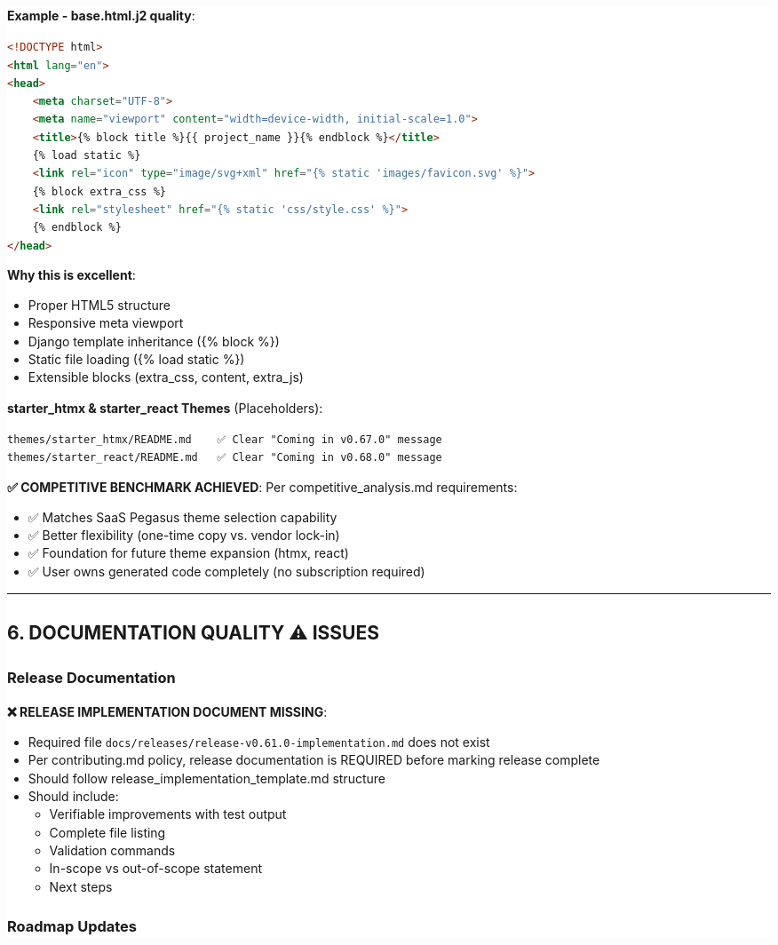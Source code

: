 **Example - base.html.j2 quality**:
```html
<!DOCTYPE html>
<html lang="en">
<head>
    <meta charset="UTF-8">
    <meta name="viewport" content="width=device-width, initial-scale=1.0">
    <title>{% block title %}{{ project_name }}{% endblock %}</title>
    {% load static %}
    <link rel="icon" type="image/svg+xml" href="{% static 'images/favicon.svg' %}">
    {% block extra_css %}
    <link rel="stylesheet" href="{% static 'css/style.css' %}">
    {% endblock %}
</head>
```
**Why this is excellent**:
- Proper HTML5 structure
- Responsive meta viewport
- Django template inheritance ({% block %})
- Static file loading ({% load static %})
- Extensible blocks (extra_css, content, extra_js)

**starter_htmx & starter_react Themes** (Placeholders):
```
themes/starter_htmx/README.md    ✅ Clear "Coming in v0.67.0" message
themes/starter_react/README.md   ✅ Clear "Coming in v0.68.0" message
```

**✅ COMPETITIVE BENCHMARK ACHIEVED**:
Per competitive_analysis.md requirements:
- ✅ Matches SaaS Pegasus theme selection capability
- ✅ Better flexibility (one-time copy vs. vendor lock-in)
- ✅ Foundation for future theme expansion (htmx, react)
- ✅ User owns generated code completely (no subscription required)

---

## 6. DOCUMENTATION QUALITY ⚠️ ISSUES

### Release Documentation

**❌ RELEASE IMPLEMENTATION DOCUMENT MISSING**:
- Required file `docs/releases/release-v0.61.0-implementation.md` does not exist
- Per contributing.md policy, release documentation is REQUIRED before marking release complete
- Should follow release_implementation_template.md structure
- Should include:
  - Verifiable improvements with test output
  - Complete file listing
  - Validation commands
  - In-scope vs out-of-scope statement
  - Next steps

### Roadmap Updates
